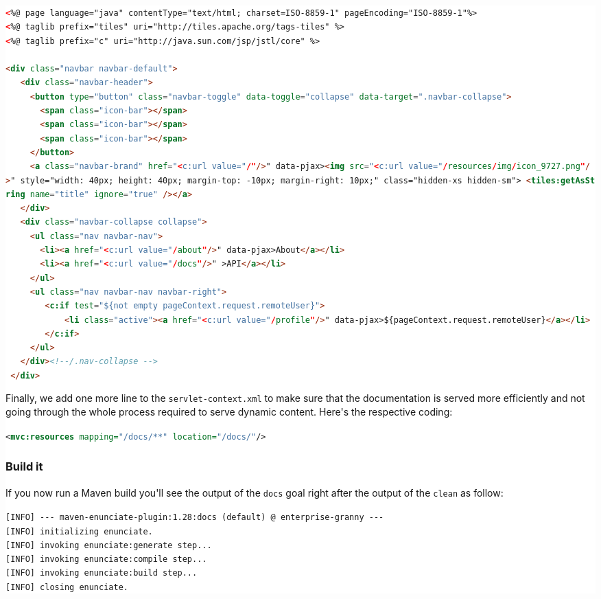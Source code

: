 ```html
<%@ page language="java" contentType="text/html; charset=ISO-8859-1" pageEncoding="ISO-8859-1"%>
<%@ taglib prefix="tiles" uri="http://tiles.apache.org/tags-tiles" %>
<%@ taglib prefix="c" uri="http://java.sun.com/jsp/jstl/core" %>

<div class="navbar navbar-default">
   <div class="navbar-header">
     <button type="button" class="navbar-toggle" data-toggle="collapse" data-target=".navbar-collapse">
       <span class="icon-bar"></span>
       <span class="icon-bar"></span>
       <span class="icon-bar"></span>
     </button>
     <a class="navbar-brand" href="<c:url value="/"/>" data-pjax><img src="<c:url value="/resources/img/icon_9727.png"/>" style="width: 40px; height: 40px; margin-top: -10px; margin-right: 10px;" class="hidden-xs hidden-sm"> <tiles:getAsString name="title" ignore="true" /></a>
   </div>
   <div class="navbar-collapse collapse">
     <ul class="nav navbar-nav">
       <li><a href="<c:url value="/about"/>" data-pjax>About</a></li>
       <li><a href="<c:url value="/docs"/>" >API</a></li>
     </ul>
     <ul class="nav navbar-nav navbar-right">
        <c:if test="${not empty pageContext.request.remoteUser}">
        	<li class="active"><a href="<c:url value="/profile"/>" data-pjax>${pageContext.request.remoteUser}</a></li>
        </c:if>
     </ul>
   </div><!--/.nav-collapse -->
 </div>
```

Finally, we add one more line to the `servlet-context.xml` to make sure that the documentation is served more efficiently and not going through the whole process required to serve dynamic content. Here's the respective coding:

```xml
<mvc:resources mapping="/docs/**" location="/docs/"/>
``` 

### Build it

If you now run a Maven build you'll see the output of the `docs` goal right after the output of the `clean` as follow:

```
[INFO] --- maven-enunciate-plugin:1.28:docs (default) @ enterprise-granny ---
[INFO] initializing enunciate.
[INFO] invoking enunciate:generate step...
[INFO] invoking enunciate:compile step...
[INFO] invoking enunciate:build step...
[INFO] closing enunciate.
```
